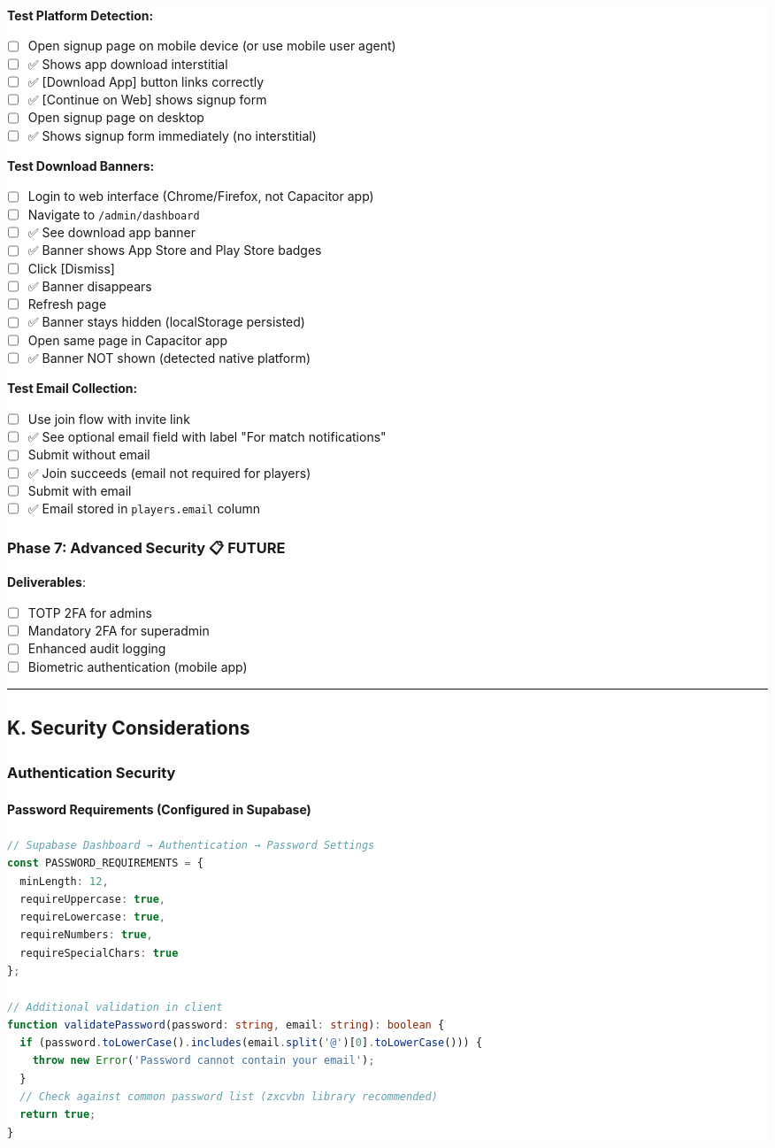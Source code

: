 **Test Platform Detection:**
- [ ] Open signup page on mobile device (or use mobile user agent)
- [ ] ✅ Shows app download interstitial
- [ ] ✅ [Download App] button links correctly
- [ ] ✅ [Continue on Web] shows signup form
- [ ] Open signup page on desktop
- [ ] ✅ Shows signup form immediately (no interstitial)

**Test Download Banners:**
- [ ] Login to web interface (Chrome/Firefox, not Capacitor app)
- [ ] Navigate to `/admin/dashboard`
- [ ] ✅ See download app banner
- [ ] ✅ Banner shows App Store and Play Store badges
- [ ] Click [Dismiss]
- [ ] ✅ Banner disappears
- [ ] Refresh page
- [ ] ✅ Banner stays hidden (localStorage persisted)
- [ ] Open same page in Capacitor app
- [ ] ✅ Banner NOT shown (detected native platform)

**Test Email Collection:**
- [ ] Use join flow with invite link
- [ ] ✅ See optional email field with label "For match notifications"
- [ ] Submit without email
- [ ] ✅ Join succeeds (email not required for players)
- [ ] Submit with email
- [ ] ✅ Email stored in `players.email` column

### Phase 7: Advanced Security 📋 **FUTURE**

**Deliverables**:
- [ ] TOTP 2FA for admins
- [ ] Mandatory 2FA for superadmin
- [ ] Enhanced audit logging
- [ ] Biometric authentication (mobile app)

---

## K. Security Considerations

### Authentication Security

#### Password Requirements (Configured in Supabase)
```typescript
// Supabase Dashboard → Authentication → Password Settings
const PASSWORD_REQUIREMENTS = {
  minLength: 12,
  requireUppercase: true,
  requireLowercase: true,
  requireNumbers: true,
  requireSpecialChars: true
};

// Additional validation in client
function validatePassword(password: string, email: string): boolean {
  if (password.toLowerCase().includes(email.split('@')[0].toLowerCase())) {
    throw new Error('Password cannot contain your email');
  }
  // Check against common password list (zxcvbn library recommended)
  return true;
}
```
